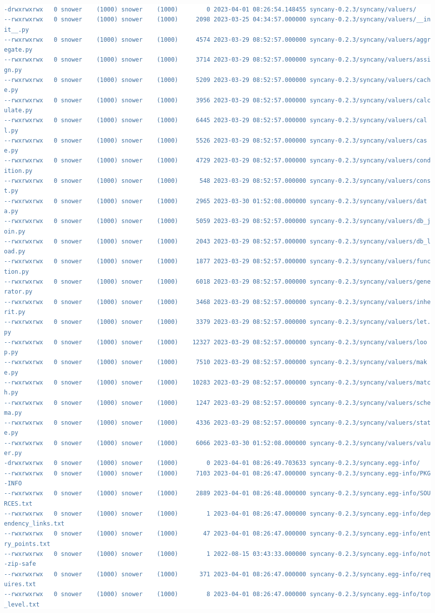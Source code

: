 ```diff
-drwxrwxrwx   0 snower    (1000) snower    (1000)        0 2023-04-01 08:26:54.148455 syncany-0.2.3/syncany/valuers/
--rwxrwxrwx   0 snower    (1000) snower    (1000)     2098 2023-03-25 04:34:57.000000 syncany-0.2.3/syncany/valuers/__init__.py
--rwxrwxrwx   0 snower    (1000) snower    (1000)     4574 2023-03-29 08:52:57.000000 syncany-0.2.3/syncany/valuers/aggregate.py
--rwxrwxrwx   0 snower    (1000) snower    (1000)     3714 2023-03-29 08:52:57.000000 syncany-0.2.3/syncany/valuers/assign.py
--rwxrwxrwx   0 snower    (1000) snower    (1000)     5209 2023-03-29 08:52:57.000000 syncany-0.2.3/syncany/valuers/cache.py
--rwxrwxrwx   0 snower    (1000) snower    (1000)     3956 2023-03-29 08:52:57.000000 syncany-0.2.3/syncany/valuers/calculate.py
--rwxrwxrwx   0 snower    (1000) snower    (1000)     6445 2023-03-29 08:52:57.000000 syncany-0.2.3/syncany/valuers/call.py
--rwxrwxrwx   0 snower    (1000) snower    (1000)     5526 2023-03-29 08:52:57.000000 syncany-0.2.3/syncany/valuers/case.py
--rwxrwxrwx   0 snower    (1000) snower    (1000)     4729 2023-03-29 08:52:57.000000 syncany-0.2.3/syncany/valuers/condition.py
--rwxrwxrwx   0 snower    (1000) snower    (1000)      548 2023-03-29 08:52:57.000000 syncany-0.2.3/syncany/valuers/const.py
--rwxrwxrwx   0 snower    (1000) snower    (1000)     2965 2023-03-30 01:52:08.000000 syncany-0.2.3/syncany/valuers/data.py
--rwxrwxrwx   0 snower    (1000) snower    (1000)     5059 2023-03-29 08:52:57.000000 syncany-0.2.3/syncany/valuers/db_join.py
--rwxrwxrwx   0 snower    (1000) snower    (1000)     2043 2023-03-29 08:52:57.000000 syncany-0.2.3/syncany/valuers/db_load.py
--rwxrwxrwx   0 snower    (1000) snower    (1000)     1877 2023-03-29 08:52:57.000000 syncany-0.2.3/syncany/valuers/function.py
--rwxrwxrwx   0 snower    (1000) snower    (1000)     6018 2023-03-29 08:52:57.000000 syncany-0.2.3/syncany/valuers/generator.py
--rwxrwxrwx   0 snower    (1000) snower    (1000)     3468 2023-03-29 08:52:57.000000 syncany-0.2.3/syncany/valuers/inherit.py
--rwxrwxrwx   0 snower    (1000) snower    (1000)     3379 2023-03-29 08:52:57.000000 syncany-0.2.3/syncany/valuers/let.py
--rwxrwxrwx   0 snower    (1000) snower    (1000)    12327 2023-03-29 08:52:57.000000 syncany-0.2.3/syncany/valuers/loop.py
--rwxrwxrwx   0 snower    (1000) snower    (1000)     7510 2023-03-29 08:52:57.000000 syncany-0.2.3/syncany/valuers/make.py
--rwxrwxrwx   0 snower    (1000) snower    (1000)    10283 2023-03-29 08:52:57.000000 syncany-0.2.3/syncany/valuers/match.py
--rwxrwxrwx   0 snower    (1000) snower    (1000)     1247 2023-03-29 08:52:57.000000 syncany-0.2.3/syncany/valuers/schema.py
--rwxrwxrwx   0 snower    (1000) snower    (1000)     4336 2023-03-29 08:52:57.000000 syncany-0.2.3/syncany/valuers/state.py
--rwxrwxrwx   0 snower    (1000) snower    (1000)     6066 2023-03-30 01:52:08.000000 syncany-0.2.3/syncany/valuers/valuer.py
-drwxrwxrwx   0 snower    (1000) snower    (1000)        0 2023-04-01 08:26:49.703633 syncany-0.2.3/syncany.egg-info/
--rwxrwxrwx   0 snower    (1000) snower    (1000)     7103 2023-04-01 08:26:47.000000 syncany-0.2.3/syncany.egg-info/PKG-INFO
--rwxrwxrwx   0 snower    (1000) snower    (1000)     2889 2023-04-01 08:26:48.000000 syncany-0.2.3/syncany.egg-info/SOURCES.txt
--rwxrwxrwx   0 snower    (1000) snower    (1000)        1 2023-04-01 08:26:47.000000 syncany-0.2.3/syncany.egg-info/dependency_links.txt
--rwxrwxrwx   0 snower    (1000) snower    (1000)       47 2023-04-01 08:26:47.000000 syncany-0.2.3/syncany.egg-info/entry_points.txt
--rwxrwxrwx   0 snower    (1000) snower    (1000)        1 2022-08-15 03:43:33.000000 syncany-0.2.3/syncany.egg-info/not-zip-safe
--rwxrwxrwx   0 snower    (1000) snower    (1000)      371 2023-04-01 08:26:47.000000 syncany-0.2.3/syncany.egg-info/requires.txt
--rwxrwxrwx   0 snower    (1000) snower    (1000)        8 2023-04-01 08:26:47.000000 syncany-0.2.3/syncany.egg-info/top_level.txt
```